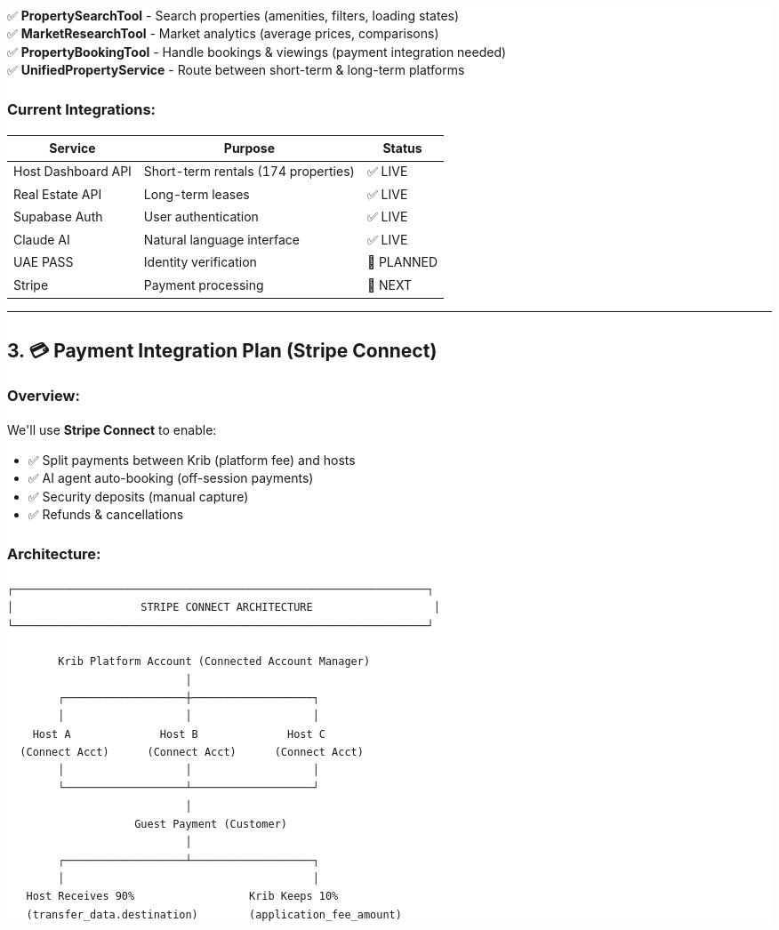 ✅ **PropertySearchTool** - Search properties (amenities, filters, loading states)  
✅ **MarketResearchTool** - Market analytics (average prices, comparisons)  
✅ **PropertyBookingTool** - Handle bookings & viewings (payment integration needed)  
✅ **UnifiedPropertyService** - Route between short-term & long-term platforms

### **Current Integrations:**

| Service | Purpose | Status |
|---------|---------|--------|
| Host Dashboard API | Short-term rentals (174 properties) | ✅ LIVE |
| Real Estate API | Long-term leases | ✅ LIVE |
| Supabase Auth | User authentication | ✅ LIVE |
| Claude AI | Natural language interface | ✅ LIVE |
| UAE PASS | Identity verification | 📝 PLANNED |
| Stripe | Payment processing | 📝 NEXT |

---

## 3. 💳 Payment Integration Plan (Stripe Connect)

### **Overview:**

We'll use **Stripe Connect** to enable:
- ✅ Split payments between Krib (platform fee) and hosts
- ✅ AI agent auto-booking (off-session payments)
- ✅ Security deposits (manual capture)
- ✅ Refunds & cancellations

### **Architecture:**

```
┌─────────────────────────────────────────────────────────────────┐
│                    STRIPE CONNECT ARCHITECTURE                   │
└─────────────────────────────────────────────────────────────────┘

        Krib Platform Account (Connected Account Manager)
                            │
        ┌───────────────────┼───────────────────┐
        │                   │                   │
    Host A              Host B              Host C
  (Connect Acct)      (Connect Acct)      (Connect Acct)
        │                   │                   │
        └───────────────────┴───────────────────┘
                            │
                    Guest Payment (Customer)
                            │
        ┌───────────────────┴───────────────────┐
        │                                       │
   Host Receives 90%                  Krib Keeps 10%
   (transfer_data.destination)        (application_fee_amount)
```
